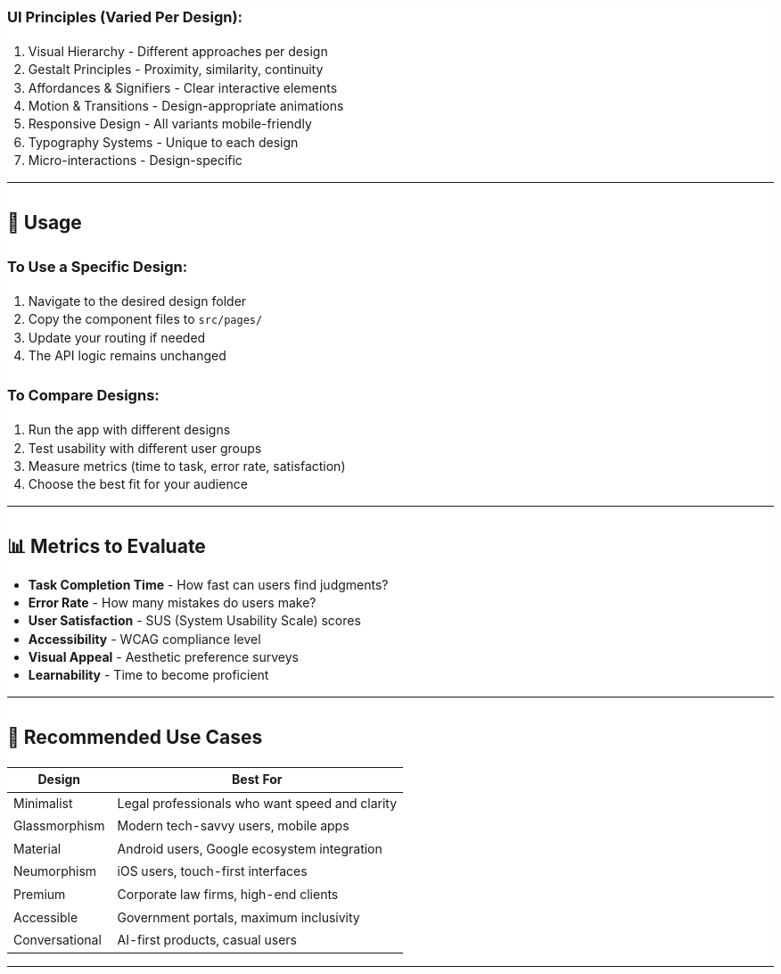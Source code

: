 ### UI Principles (Varied Per Design):
1. Visual Hierarchy - Different approaches per design
2. Gestalt Principles - Proximity, similarity, continuity
3. Affordances & Signifiers - Clear interactive elements
4. Motion & Transitions - Design-appropriate animations
5. Responsive Design - All variants mobile-friendly
6. Typography Systems - Unique to each design
7. Micro-interactions - Design-specific

---

## 🚀 Usage

### To Use a Specific Design:
1. Navigate to the desired design folder
2. Copy the component files to `src/pages/`
3. Update your routing if needed
4. The API logic remains unchanged

### To Compare Designs:
1. Run the app with different designs
2. Test usability with different user groups
3. Measure metrics (time to task, error rate, satisfaction)
4. Choose the best fit for your audience

---

## 📊 Metrics to Evaluate

- **Task Completion Time** - How fast can users find judgments?
- **Error Rate** - How many mistakes do users make?
- **User Satisfaction** - SUS (System Usability Scale) scores
- **Accessibility** - WCAG compliance level
- **Visual Appeal** - Aesthetic preference surveys
- **Learnability** - Time to become proficient

---

## 🎯 Recommended Use Cases

| Design | Best For |
|--------|----------|
| Minimalist | Legal professionals who want speed and clarity |
| Glassmorphism | Modern tech-savvy users, mobile apps |
| Material | Android users, Google ecosystem integration |
| Neumorphism | iOS users, touch-first interfaces |
| Premium | Corporate law firms, high-end clients |
| Accessible | Government portals, maximum inclusivity |
| Conversational | AI-first products, casual users |

---
